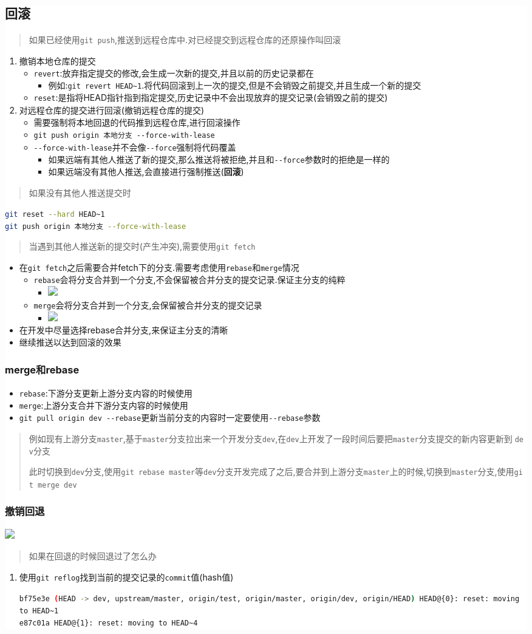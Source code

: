 ## 回滚

> 如果已经使用`git push`,推送到远程仓库中.对已经提交到远程仓库的还原操作叫回滚

1. 撤销本地仓库的提交
   - `revert`:放弃指定提交的修改,会生成一次新的提交,并且以前的历史记录都在
     - 例如:`git revert HEAD~1`.将代码回滚到上一次的提交,但是不会销毁之前提交,并且生成一个新的提交
   - `reset`:是指将HEAD指针指到指定提交,历史记录中不会出现放弃的提交记录(会销毁之前的提交)
2. 对远程仓库的提交进行回滚(撤销远程仓库的提交)
   - 需要强制将本地回退的代码推到远程仓库,进行回滚操作
   - `git push origin 本地分支 --force-with-lease`
   - `--force-with-lease`并不会像`--force`强制将代码覆盖
     - 如果远端有其他人推送了新的提交,那么推送将被拒绝,并且和`--force`参数时的拒绝是一样的
     - 如果远端没有其他人推送,会直接进行强制推送(**回滚**)

> 如果没有其他人推送提交时

```bash
git reset --hard HEAD~1
git push origin 本地分支 --force-with-lease
```

> 当遇到其他人推送新的提交时(产生冲突),需要使用`git fetch`

- 在`git fetch`之后需要合并fetch下的分支.需要考虑使用`rebase`和`merge`情况
  - `rebase`会将分支合并到一个分支,不会保留被合并分支的提交记录.保证主分支的纯粹
    - ![](https://github.com/fwqaaq/fwqaaq.github.io/raw/dev/posts/GIt/git/rebase.png)
  - `merge`会将分支合并到一个分支,会保留被合并分支的提交记录
    - ![](https://github.com/fwqaaq/fwqaaq.github.io/raw/dev/posts/GIt/git/merge.png)
- 在开发中尽量选择rebase合并分支,来保证主分支的清晰
- 继续推送以达到回滚的效果

### merge和rebase

- `rebase`:下游分支更新上游分支内容的时候使用
- `merge`:上游分支合并下游分支内容的时候使用
- `git pull origin dev --rebase`更新当前分支的内容时一定要使用`--rebase`参数

> 例如现有上游分支`master`,基于`master`分支拉出来一个开发分支`dev`,在`dev`上开发了一段时间后要把`master`分支提交的新内容更新到
> `dev`分支
>
> 此时切换到`dev`分支,使用`git rebase master`等`dev`分支开发完成了之后,要合并到上游分支`master`上的时候,切换到`master`分支,使用`git merge dev`

### 撤销回退

![](https://github.com/fwqaaq/fwqaaq.github.io/raw/dev/posts/GIt/git/resetback.png)

> 如果在回退的时候回退过了怎么办

1. 使用`git reflog`找到当前的提交记录的`commit`值(hash值)

   ```bash
   bf75e3e (HEAD -> dev, upstream/master, origin/test, origin/master, origin/dev, origin/HEAD) HEAD@{0}: reset: moving to HEAD~1
   e87c01a HEAD@{1}: reset: moving to HEAD~4
   ```
